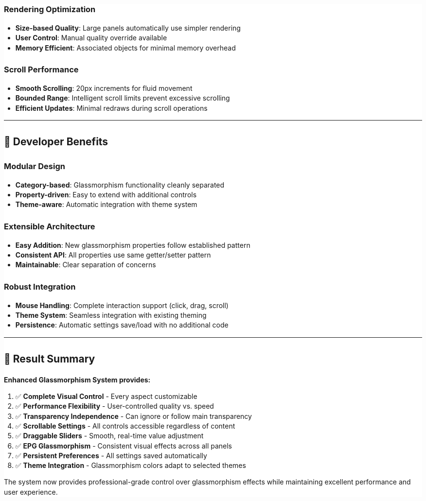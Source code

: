 ### **Rendering Optimization**
- **Size-based Quality**: Large panels automatically use simpler rendering
- **User Control**: Manual quality override available
- **Memory Efficient**: Associated objects for minimal memory overhead

### **Scroll Performance**
- **Smooth Scrolling**: 20px increments for fluid movement
- **Bounded Range**: Intelligent scroll limits prevent excessive scrolling
- **Efficient Updates**: Minimal redraws during scroll operations

---

## 🔧 **Developer Benefits**

### **Modular Design**
- **Category-based**: Glassmorphism functionality cleanly separated
- **Property-driven**: Easy to extend with additional controls
- **Theme-aware**: Automatic integration with theme system

### **Extensible Architecture**
- **Easy Addition**: New glassmorphism properties follow established pattern
- **Consistent API**: All properties use same getter/setter pattern
- **Maintainable**: Clear separation of concerns

### **Robust Integration**
- **Mouse Handling**: Complete interaction support (click, drag, scroll)
- **Theme System**: Seamless integration with existing theming
- **Persistence**: Automatic settings save/load with no additional code

---

## 🚀 **Result Summary**

**Enhanced Glassmorphism System provides:**
1. ✅ **Complete Visual Control** - Every aspect customizable
2. ✅ **Performance Flexibility** - User-controlled quality vs. speed
3. ✅ **Transparency Independence** - Can ignore or follow main transparency
4. ✅ **Scrollable Settings** - All controls accessible regardless of content
5. ✅ **Draggable Sliders** - Smooth, real-time value adjustment
6. ✅ **EPG Glassmorphism** - Consistent visual effects across all panels
7. ✅ **Persistent Preferences** - All settings saved automatically
8. ✅ **Theme Integration** - Glassmorphism colors adapt to selected themes

The system now provides professional-grade control over glassmorphism effects while maintaining excellent performance and user experience. 